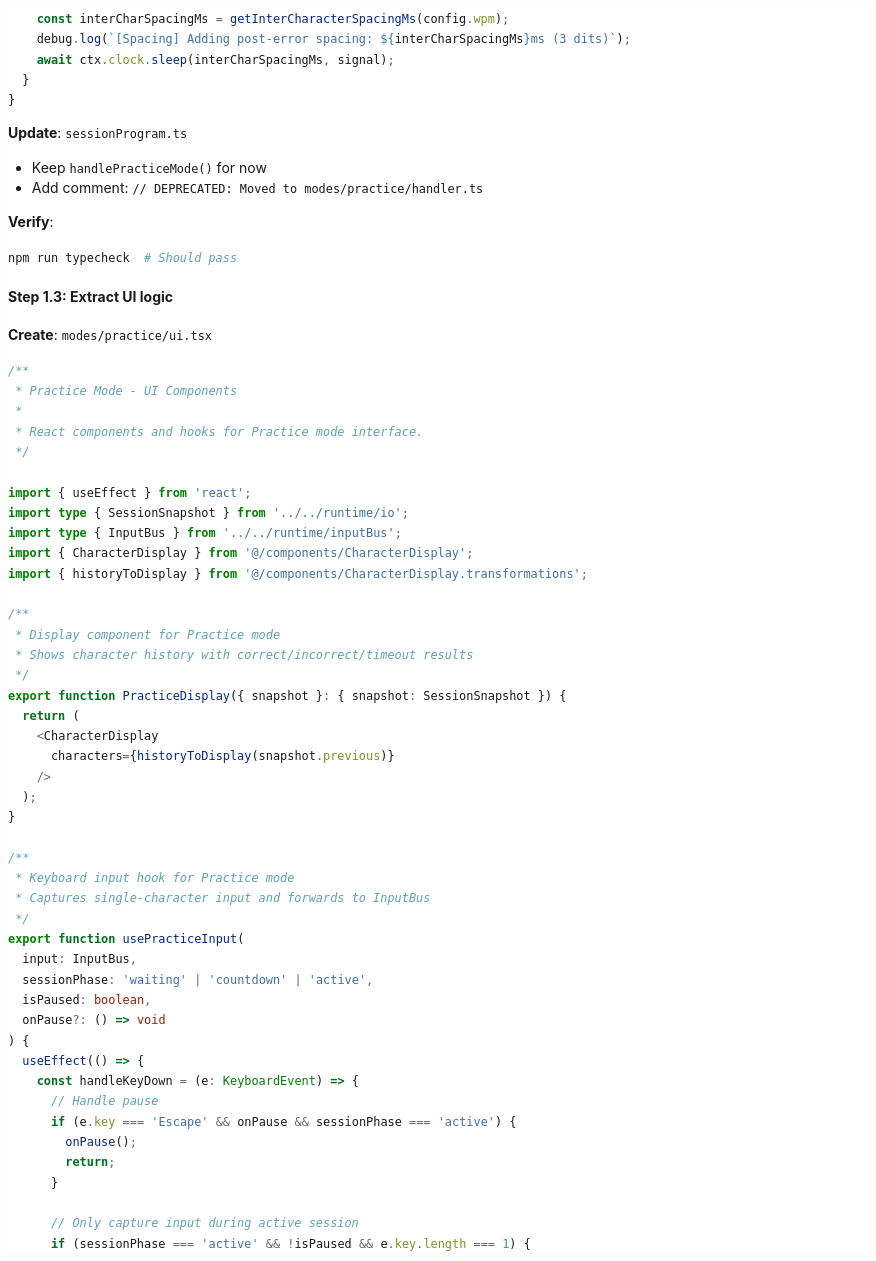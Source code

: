 ```typescript
    const interCharSpacingMs = getInterCharacterSpacingMs(config.wpm);
    debug.log(`[Spacing] Adding post-error spacing: ${interCharSpacingMs}ms (3 dits)`);
    await ctx.clock.sleep(interCharSpacingMs, signal);
  }
}
```

**Update**: `sessionProgram.ts`
- Keep `handlePracticeMode()` for now
- Add comment: `// DEPRECATED: Moved to modes/practice/handler.ts`

**Verify**:
```bash
npm run typecheck  # Should pass
```

#### Step 1.3: Extract UI logic

**Create**: `modes/practice/ui.tsx`

```typescript
/**
 * Practice Mode - UI Components
 *
 * React components and hooks for Practice mode interface.
 */

import { useEffect } from 'react';
import type { SessionSnapshot } from '../../runtime/io';
import type { InputBus } from '../../runtime/inputBus';
import { CharacterDisplay } from '@/components/CharacterDisplay';
import { historyToDisplay } from '@/components/CharacterDisplay.transformations';

/**
 * Display component for Practice mode
 * Shows character history with correct/incorrect/timeout results
 */
export function PracticeDisplay({ snapshot }: { snapshot: SessionSnapshot }) {
  return (
    <CharacterDisplay
      characters={historyToDisplay(snapshot.previous)}
    />
  );
}

/**
 * Keyboard input hook for Practice mode
 * Captures single-character input and forwards to InputBus
 */
export function usePracticeInput(
  input: InputBus,
  sessionPhase: 'waiting' | 'countdown' | 'active',
  isPaused: boolean,
  onPause?: () => void
) {
  useEffect(() => {
    const handleKeyDown = (e: KeyboardEvent) => {
      // Handle pause
      if (e.key === 'Escape' && onPause && sessionPhase === 'active') {
        onPause();
        return;
      }

      // Only capture input during active session
      if (sessionPhase === 'active' && !isPaused && e.key.length === 1) {
```